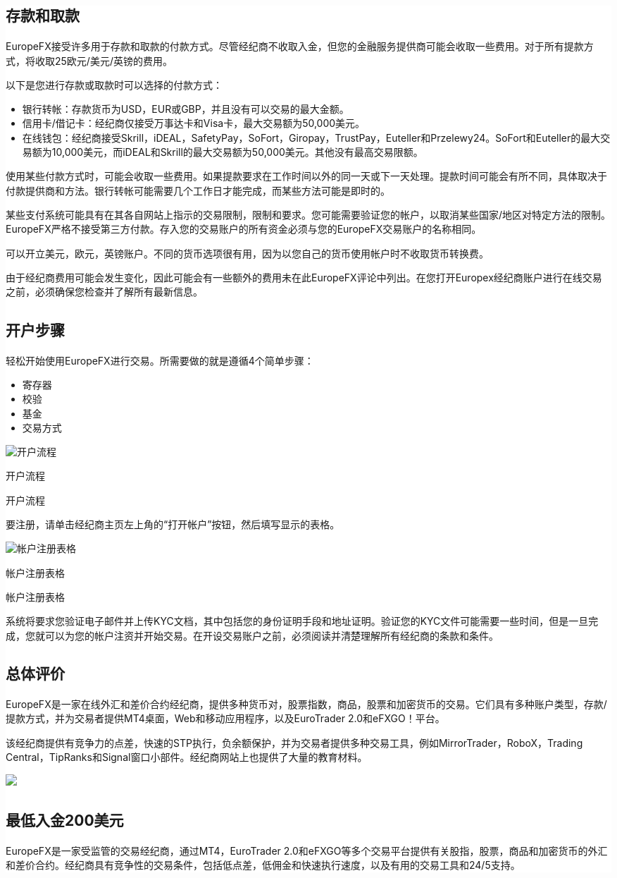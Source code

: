 ## 存款和取款

EuropeFX接受许多用于存款和取款的付款方式。尽管经纪商不收取入金，但您的金融服务提供商可能会收取一些费用。对于所有提款方式，将收取25欧元/美元/英镑的费用。

以下是您进行存款或取款时可以选择的付款方式：

- 银行转帐：存款货币为USD，EUR或GBP，并且没有可以交易的最大金额。
- 信用卡/借记卡：经纪商仅接受万事达卡和Visa卡，最大交易额为50,000美元。
- 在线钱包：经纪商接受Skrill，iDEAL，SafetyPay，SoFort，Giropay，TrustPay，Euteller和Przelewy24。SoFort和Euteller的最大交易额为10,000美元，而iDEAL和Skrill的最大交易额为50,000美元。其他没有最高交易限额。

使用某些付款方式时，可能会收取一些费用。如果提款要求在工作时间以外的同一天或下一天处理。提款时间可能会有所不同，具体取决于付款提供商和方法。银行转帐可能需要几个工作日才能完成，而某些方法可能是即时的。

某些支付系统可能具有在其各自网站上指示的交易限制，限制和要求。您可能需要验证您的帐户，以取消某些国家/地区对特定方法的限制。EuropeFX严格不接受第三方付款。存入您的交易账户的所有资金必须与您的EuropeFX交易账户的名称相同。

可以开立美元，欧元，英镑账户。不同的货币选项很有用，因为以您自己的货币使用帐户时不收取货币转换费。

由于经纪商费用可能会发生变化，因此可能会有一些额外的费用未在此EuropeFX评论中列出。在您打开Europex经纪商账户进行在线交易之前，必须确保您检查并了解所有最新信息。

## 开户步骤

轻松开始使用EuropeFX进行交易。所需要做的就是遵循4个简单步骤：

- 寄存器
- 校验
- 基金
- 交易方式

![开户流程](https://cdn.fendou.la/funstoutiao/2020/11/EuropeFX-Review-Account-Opening-Process-1024x272.png "开户流程")

开户流程

开户流程

要注册，请单击经纪商主页左上角的“打开帐户”按钮，然后填写显示的表格。

![帐户注册表格](https://cdn.fendou.la/funstoutiao/2020/11/EuropeFX-Review-Account-Registration-Form.png "帐户注册表格")

帐户注册表格

帐户注册表格

系统将要求您验证电子邮件并上传KYC文档，其中包括您的身份证明手段和地址证明。验证您的KYC文件可能需要一些时间，但是一旦完成，您就可以为您的帐户注资并开始交易。在开设交易账户之前，必须阅读并清楚理解所有经纪商的条款和条件。

## 总体评价

EuropeFX是一家在线外汇和差价合约经纪商，提供多种货币对，股票指数，商品，股票和加密货币的交易。它们具有多种账户类型，存款/提款方式，并为交易者提供MT4桌面，Web和移动应用程序，以及EuroTrader 2.0和eFXGO！平台。

该经纪商提供有竞争力的点差，快速的STP执行，负余额保护，并为交易者提供多种交易工具，例如MirrorTrader，RoboX，Trading Central，TipRanks和Signal窗口小部件。经纪商网站上也提供了大量的教育材料。

![](https://cdn.fendou.la/funstoutiao/2020/11/EuropeFX-Logo.png)

## 最低入金200美元

EuropeFX是一家受监管的交易经纪商，通过MT4，EuroTrader 2.0和eFXGO等多个交易平台提供有关股指，股票，商品和加密货币的外汇和差价合约。经纪商具有竞争性的交易条件，包括低点差，低佣金和快速执行速度，以及有用的交易工具和24/5支持。

